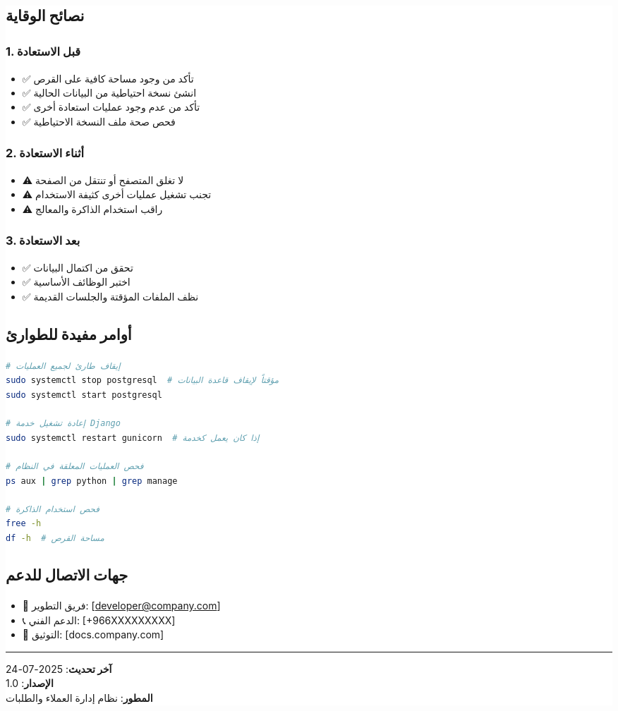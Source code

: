 ## نصائح الوقاية

### 1. قبل الاستعادة

- ✅ تأكد من وجود مساحة كافية على القرص
- ✅ انشئ نسخة احتياطية من البيانات الحالية
- ✅ تأكد من عدم وجود عمليات استعادة أخرى
- ✅ فحص صحة ملف النسخة الاحتياطية

### 2. أثناء الاستعادة

- ⚠️ لا تغلق المتصفح أو تنتقل من الصفحة
- ⚠️ تجنب تشغيل عمليات أخرى كثيفة الاستخدام
- ⚠️ راقب استخدام الذاكرة والمعالج

### 3. بعد الاستعادة

- ✅ تحقق من اكتمال البيانات
- ✅ اختبر الوظائف الأساسية
- ✅ نظف الملفات المؤقتة والجلسات القديمة

## أوامر مفيدة للطوارئ

```bash
# إيقاف طارئ لجميع العمليات
sudo systemctl stop postgresql  # مؤقتاً لإيقاف قاعدة البيانات
sudo systemctl start postgresql

# إعادة تشغيل خدمة Django
sudo systemctl restart gunicorn  # إذا كان يعمل كخدمة

# فحص العمليات المعلقة في النظام
ps aux | grep python | grep manage

# فحص استخدام الذاكرة
free -h
df -h  # مساحة القرص
```

## جهات الاتصال للدعم

- 📧 فريق التطوير: [developer@company.com]
- 📞 الدعم الفني: [+966XXXXXXXXX]
- 🔗 التوثيق: [docs.company.com]

---

**آخر تحديث**: 2025-07-24  
**الإصدار**: 1.0  
**المطور**: نظام إدارة العملاء والطلبات